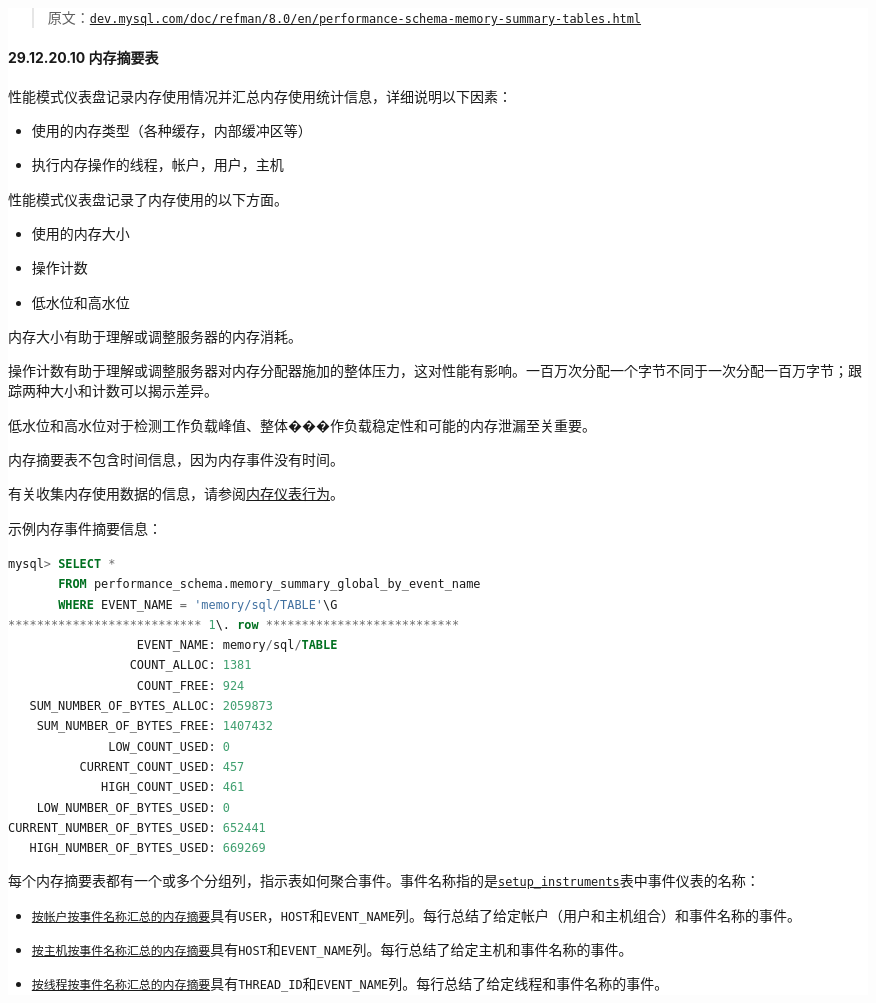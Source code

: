 > 原文：[`dev.mysql.com/doc/refman/8.0/en/performance-schema-memory-summary-tables.html`](https://dev.mysql.com/doc/refman/8.0/en/performance-schema-memory-summary-tables.html)

#### 29.12.20.10 内存摘要表

性能模式仪表盘记录内存使用情况并汇总内存使用统计信息，详细说明以下因素：

+   使用的内存类型（各种缓存，内部缓冲区等）

+   执行内存操作的线程，帐户，用户，主机

性能模式仪表盘记录了内存使用的以下方面。

+   使用的内存大小

+   操作计数

+   低水位和高水位

内存大小有助于理解或调整服务器的内存消耗。

操作计数有助于理解或调整服务器对内存分配器施加的整体压力，这对性能有影响。一百万次分配一个字节不同于一次分配一百万字节；跟踪两种大小和计数可以揭示差异。

低水位和高水位对于检测工作负载峰值、整体���作负载稳定性和可能的内存泄漏至关重要。

内存摘要表不包含时间信息，因为内存事件没有时间。

有关收集内存使用数据的信息，请参阅[内存仪表行为](https://dev.mysql.com/doc/refman/8.0/en/performance-schema-memory-summary-tables.html#memory-instrumentation-behavior)。

示例内存事件摘要信息：

```sql
mysql> SELECT *
       FROM performance_schema.memory_summary_global_by_event_name
       WHERE EVENT_NAME = 'memory/sql/TABLE'\G
*************************** 1\. row ***************************
                  EVENT_NAME: memory/sql/TABLE
                 COUNT_ALLOC: 1381
                  COUNT_FREE: 924
   SUM_NUMBER_OF_BYTES_ALLOC: 2059873
    SUM_NUMBER_OF_BYTES_FREE: 1407432
              LOW_COUNT_USED: 0
          CURRENT_COUNT_USED: 457
             HIGH_COUNT_USED: 461
    LOW_NUMBER_OF_BYTES_USED: 0
CURRENT_NUMBER_OF_BYTES_USED: 652441
   HIGH_NUMBER_OF_BYTES_USED: 669269
```

每个内存摘要表都有一个或多个分组列，指示表如何聚合事件。事件名称指的是[`setup_instruments`](https://dev.mysql.com/doc/refman/8.0/en/performance-schema-setup-instruments-table.html)表中事件仪表的名称：

+   [`按帐户按事件名称汇总的内存摘要`](https://dev.mysql.com/doc/refman/8.0/en/performance-schema-memory-summary-tables.html)具有`USER`，`HOST`和`EVENT_NAME`列。每行总结了给定帐户（用户和主机组合）和事件名称的事件。

+   [`按主机按事件名称汇总的内存摘要`](https://dev.mysql.com/doc/refman/8.0/en/performance-schema-memory-summary-tables.html)具有`HOST`和`EVENT_NAME`列。每行总结了给定主机和事件名称的事件。

+   [`按线程按事件名称汇总的内存摘要`](https://dev.mysql.com/doc/refman/8.0/en/performance-schema-memory-summary-tables.html)具有`THREAD_ID`和`EVENT_NAME`列。每行总结了给定线程和事件名称的事件。
